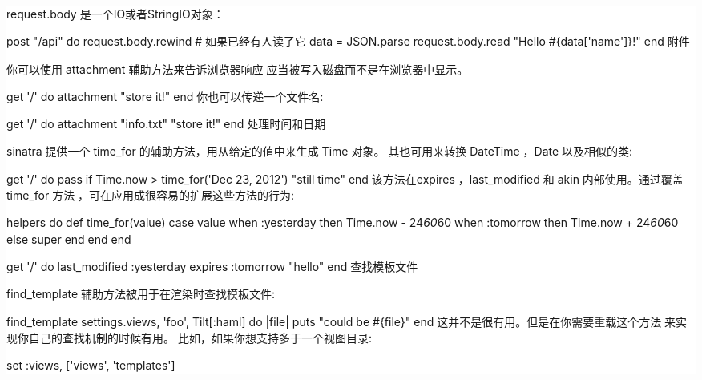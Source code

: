 request.body 是一个IO或者StringIO对象：

post "/api" do
  request.body.rewind  # 如果已经有人读了它
  data = JSON.parse request.body.read
  "Hello #{data['name']}!"
end
附件

你可以使用 attachment 辅助方法来告诉浏览器响应 应当被写入磁盘而不是在浏览器中显示。

get '/' do
  attachment
  "store it!"
end
你也可以传递一个文件名:

get '/' do
  attachment "info.txt"
  "store it!"
end
处理时间和日期

sinatra 提供一个 time_for 的辅助方法，用从给定的值中来生成 Time 对象。 其也可用来转换 DateTime ，Date 以及相似的类:

get '/' do
  pass if Time.now > time_for('Dec 23, 2012')
  "still time"
end
该方法在expires ，last_modified 和 akin 内部使用。通过覆盖 time_for 方法 ，可在应用成很容易的扩展这些方法的行为:

helpers do
  def time_for(value)
    case value
    when :yesterday then Time.now - 24*60*60
    when :tomorrow  then Time.now + 24*60*60
    else super
    end
  end
end

get '/' do
  last_modified :yesterday
  expires :tomorrow
  "hello"
end
查找模板文件

find_template 辅助方法被用于在渲染时查找模板文件:

find_template settings.views, 'foo', Tilt[:haml] do |file|
  puts "could be #{file}"
end
这并不是很有用。但是在你需要重载这个方法 来实现你自己的查找机制的时候有用。 比如，如果你想支持多于一个视图目录:

set :views, ['views', 'templates']

